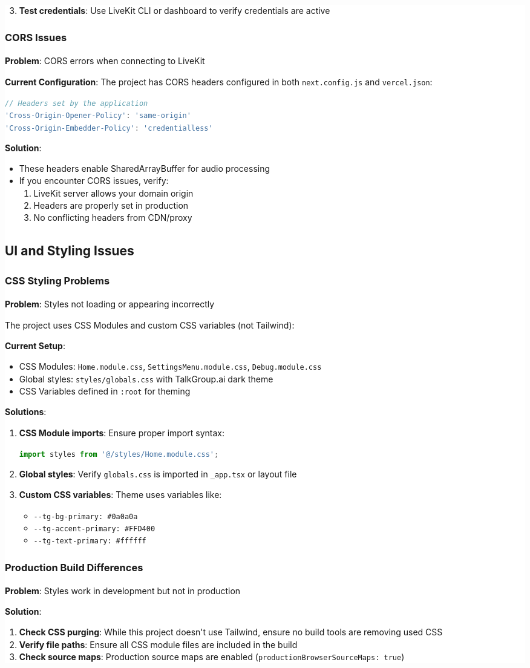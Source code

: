 3. **Test credentials**: Use LiveKit CLI or dashboard to verify credentials are active

### CORS Issues

**Problem**: CORS errors when connecting to LiveKit

**Current Configuration**: The project has CORS headers configured in both `next.config.js` and `vercel.json`:

```javascript
// Headers set by the application
'Cross-Origin-Opener-Policy': 'same-origin'
'Cross-Origin-Embedder-Policy': 'credentialless'
```

**Solution**:
- These headers enable SharedArrayBuffer for audio processing
- If you encounter CORS issues, verify:
  1. LiveKit server allows your domain origin
  2. Headers are properly set in production
  3. No conflicting headers from CDN/proxy

## UI and Styling Issues

### CSS Styling Problems

**Problem**: Styles not loading or appearing incorrectly

The project uses CSS Modules and custom CSS variables (not Tailwind):

**Current Setup**:
- CSS Modules: `Home.module.css`, `SettingsMenu.module.css`, `Debug.module.css`
- Global styles: `styles/globals.css` with TalkGroup.ai dark theme
- CSS Variables defined in `:root` for theming

**Solutions**:
1. **CSS Module imports**: Ensure proper import syntax:
   ```typescript
   import styles from '@/styles/Home.module.css';
   ```

2. **Global styles**: Verify `globals.css` is imported in `_app.tsx` or layout file

3. **Custom CSS variables**: Theme uses variables like:
   - `--tg-bg-primary: #0a0a0a`
   - `--tg-accent-primary: #FFD400`
   - `--tg-text-primary: #ffffff`

### Production Build Differences

**Problem**: Styles work in development but not in production

**Solution**:
1. **Check CSS purging**: While this project doesn't use Tailwind, ensure no build tools are removing used CSS
2. **Verify file paths**: Ensure all CSS module files are included in the build
3. **Check source maps**: Production source maps are enabled (`productionBrowserSourceMaps: true`)
